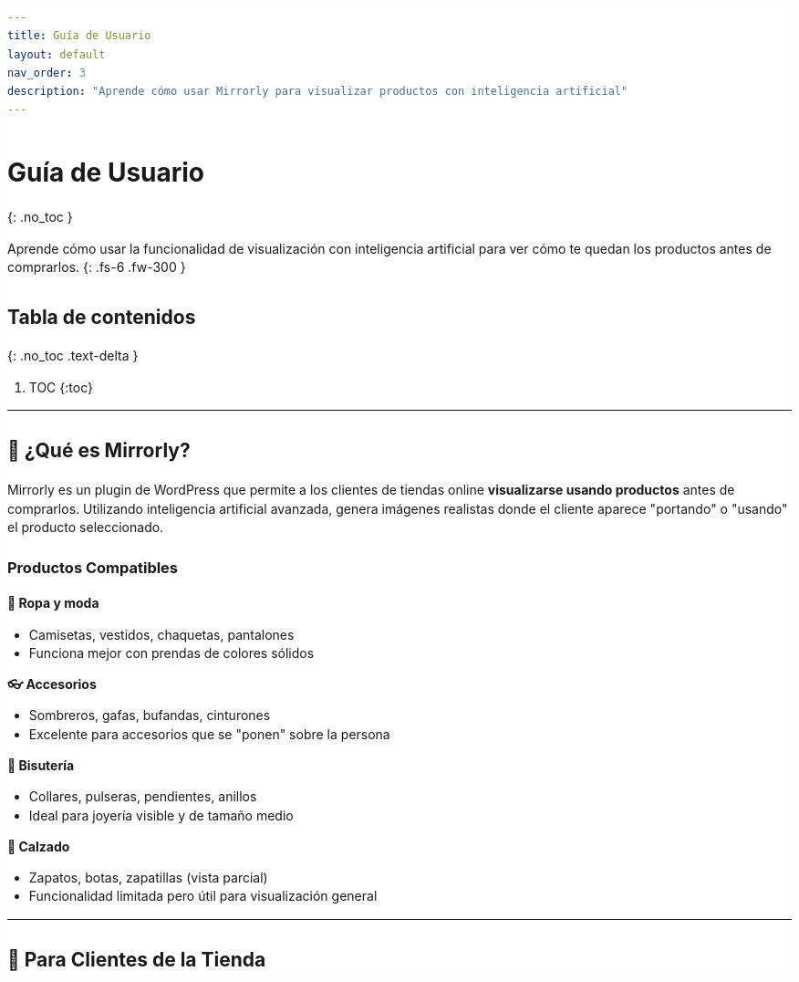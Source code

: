 ```yaml
---
title: Guía de Usuario
layout: default
nav_order: 3
description: "Aprende cómo usar Mirrorly para visualizar productos con inteligencia artificial"
---
```


# Guía de Usuario
{: .no_toc }

Aprende cómo usar la funcionalidad de visualización con inteligencia artificial para ver cómo te quedan los productos antes de comprarlos.
{: .fs-6 .fw-300 }

## Tabla de contenidos
{: .no_toc .text-delta }

1. TOC
{:toc}

---

## 🎯 ¿Qué es Mirrorly?

Mirrorly es un plugin de WordPress que permite a los clientes de tiendas online **visualizarse usando productos** antes de comprarlos. Utilizando inteligencia artificial avanzada, genera imágenes realistas donde el cliente aparece "portando" o "usando" el producto seleccionado.

### Productos Compatibles

**👕 Ropa y moda**
- Camisetas, vestidos, chaquetas, pantalones
- Funciona mejor con prendas de colores sólidos

**👓 Accesorios**  
- Sombreros, gafas, bufandas, cinturones
- Excelente para accesorios que se "ponen" sobre la persona

**💍 Bisutería**
- Collares, pulseras, pendientes, anillos
- Ideal para joyería visible y de tamaño medio

**👟 Calzado**
- Zapatos, botas, zapatillas (vista parcial)
- Funcionalidad limitada pero útil para visualización general

---

## 🚀 Para Clientes de la Tienda
